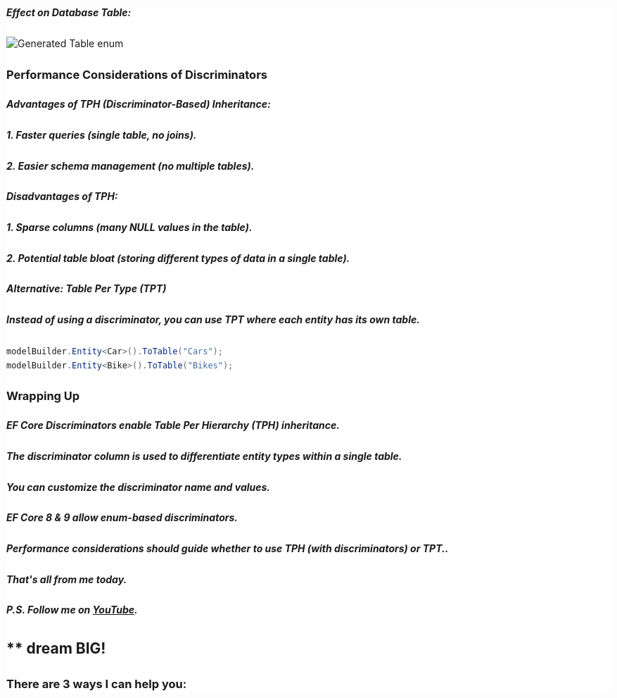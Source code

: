 ##### Effect on Database Table:

![Generated Table enum](/images/blog/posts/discriminator-column-efcore-quick-guide/generated-table-with-enum.png)

### Performance Considerations of Discriminators

##### **Advantages of TPH (Discriminator-Based) Inheritance:**

##### 1\. Faster queries (single table, no joins).

##### 2\. Easier schema management (no multiple tables).

##### **Disadvantages of TPH:**

##### 1\. Sparse columns (many NULL values in the table).

##### 2\. Potential table bloat (storing different types of data in a single table).

##### **Alternative: Table Per Type (TPT)**

##### Instead of using a discriminator, you can use TPT where each entity has its own table.

```csharp
modelBuilder.Entity<Car>().ToTable("Cars");
modelBuilder.Entity<Bike>().ToTable("Bikes");
```

### Wrapping Up

##### EF Core Discriminators enable Table Per Hierarchy (TPH) inheritance.

##### The discriminator column is used to differentiate entity types within a single table.

##### You can customize the discriminator name and values.

##### EF Core 8 & 9 allow enum-based discriminators.

##### Performance considerations should guide whether to use TPH (with discriminators) or TPT..

##### That's all from me today.

##### P.S. Follow me on [YouTube](https://www.youtube.com/@thecodeman_).

## \*\* dream BIG! </b>

### **There are 3 ways I can help you:**
